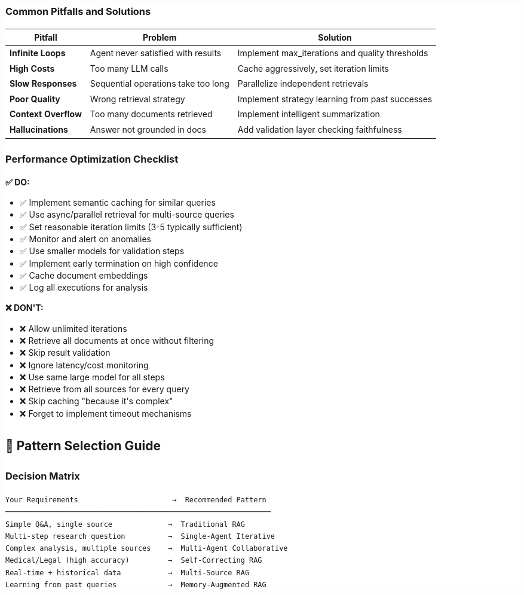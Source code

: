 ### Common Pitfalls and Solutions

| Pitfall              | Problem                             | Solution                                        |
| -------------------- | ----------------------------------- | ----------------------------------------------- |
| **Infinite Loops**   | Agent never satisfied with results  | Implement max_iterations and quality thresholds |
| **High Costs**       | Too many LLM calls                  | Cache aggressively, set iteration limits        |
| **Slow Responses**   | Sequential operations take too long | Parallelize independent retrievals              |
| **Poor Quality**     | Wrong retrieval strategy            | Implement strategy learning from past successes |
| **Context Overflow** | Too many documents retrieved        | Implement intelligent summarization             |
| **Hallucinations**   | Answer not grounded in docs         | Add validation layer checking faithfulness      |

### Performance Optimization Checklist

**✅ DO:**

- ✅ Implement semantic caching for similar queries
- ✅ Use async/parallel retrieval for multi-source queries
- ✅ Set reasonable iteration limits (3-5 typically sufficient)
- ✅ Monitor and alert on anomalies
- ✅ Use smaller models for validation steps
- ✅ Implement early termination on high confidence
- ✅ Cache document embeddings
- ✅ Log all executions for analysis

**❌ DON'T:**

- ❌ Allow unlimited iterations
- ❌ Retrieve all documents at once without filtering
- ❌ Skip result validation
- ❌ Ignore latency/cost monitoring
- ❌ Use same large model for all steps
- ❌ Retrieve from all sources for every query
- ❌ Skip caching "because it's complex"
- ❌ Forget to implement timeout mechanisms

## 🎯 Pattern Selection Guide

### Decision Matrix

```
Your Requirements                      →  Recommended Pattern
──────────────────────────────────────────────────────────────
Simple Q&A, single source             →  Traditional RAG
Multi-step research question          →  Single-Agent Iterative
Complex analysis, multiple sources    →  Multi-Agent Collaborative
Medical/Legal (high accuracy)         →  Self-Correcting RAG
Real-time + historical data           →  Multi-Source RAG
Learning from past queries            →  Memory-Augmented RAG
```
